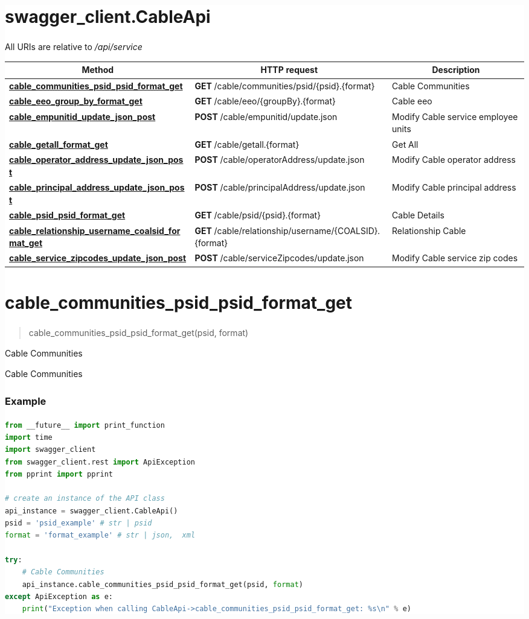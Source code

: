 # swagger_client.CableApi

All URIs are relative to */api/service*

Method | HTTP request | Description
------------- | ------------- | -------------
[**cable_communities_psid_psid_format_get**](CableApi.md#cable_communities_psid_psid_format_get) | **GET** /cable/communities/psid/{psid}.{format} | Cable Communities
[**cable_eeo_group_by_format_get**](CableApi.md#cable_eeo_group_by_format_get) | **GET** /cable/eeo/{groupBy}.{format} | Cable eeo
[**cable_empunitid_update_json_post**](CableApi.md#cable_empunitid_update_json_post) | **POST** /cable/empunitid/update.json | Modify Cable service employee units
[**cable_getall_format_get**](CableApi.md#cable_getall_format_get) | **GET** /cable/getall.{format} | Get All
[**cable_operator_address_update_json_post**](CableApi.md#cable_operator_address_update_json_post) | **POST** /cable/operatorAddress/update.json | Modify Cable operator address
[**cable_principal_address_update_json_post**](CableApi.md#cable_principal_address_update_json_post) | **POST** /cable/principalAddress/update.json | Modify Cable principal address
[**cable_psid_psid_format_get**](CableApi.md#cable_psid_psid_format_get) | **GET** /cable/psid/{psid}.{format} | Cable Details
[**cable_relationship_username_coalsid_format_get**](CableApi.md#cable_relationship_username_coalsid_format_get) | **GET** /cable/relationship/username/{COALSID}.{format} | Relationship Cable
[**cable_service_zipcodes_update_json_post**](CableApi.md#cable_service_zipcodes_update_json_post) | **POST** /cable/serviceZipcodes/update.json | Modify Cable service zip codes

# **cable_communities_psid_psid_format_get**
> cable_communities_psid_psid_format_get(psid, format)

Cable Communities

Cable Communities

### Example
```python
from __future__ import print_function
import time
import swagger_client
from swagger_client.rest import ApiException
from pprint import pprint

# create an instance of the API class
api_instance = swagger_client.CableApi()
psid = 'psid_example' # str | psid
format = 'format_example' # str | json,  xml

try:
    # Cable Communities
    api_instance.cable_communities_psid_psid_format_get(psid, format)
except ApiException as e:
    print("Exception when calling CableApi->cable_communities_psid_psid_format_get: %s\n" % e)
```
